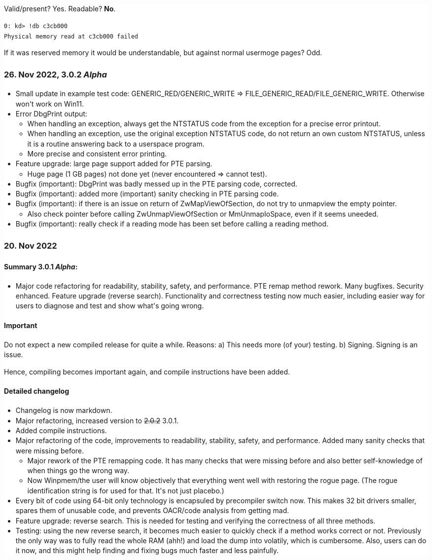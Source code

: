 Valid/present? Yes. Readable? **No**.

```
0: kd> !db c3cb000
Physical memory read at c3cb000 failed
```
If it was reserved memory it would be understandable, but against normal usermoge pages? Odd.


### 26. Nov 2022, 3.0.2 *Alpha*

* Small update in example test code: GENERIC_RED/GENERIC_WRITE => FILE_GENERIC_READ/FILE_GENERIC_WRITE. Otherwise won't work on Win11.
* Error DbgPrint output:
    * When handling an exception, always get the NTSTATUS code from the exception for a precise error printout.
    * When handling an exception, use the original exception NTSTATUS code, do not return an own custom NTSTATUS, unless it is a routine answering back to a userspace program.
    * More precise and consistent error printing.
* Feature upgrade: large page support added for PTE parsing.
    * Huge page (1 GB pages) not done yet (never encountered => cannot test).
* Bugfix (important): DbgPrint was badly messed up in the PTE parsing code, corrected.
* Bugfix (important): added more (important) sanity checking in PTE parsing code.
* Bugfix (important): if there is an issue on return of ZwMapViewOfSection, do not try to unmapview the empty pointer.
    * Also check pointer before calling ZwUnmapViewOfSection or MmUnmapIoSpace, even if it seems uneeded.
* Bugfix (important): really check if a reading mode has been set before calling a reading method.

### 20. Nov 2022

#### Summary 3.0.1 *Alpha*:

* Major code refactoring for readability, stability, safety, and performance. PTE remap method rework. Many bugfixes. Security enhanced. Feature upgrade (reverse search). Functionality and correctness testing now much easier, including easier way for users to diagnose and test and show what's going wrong.

#### Important
Do not expect a new compiled release for quite a while. Reasons:
a) This needs more (of your) testing.
b) Signing. Signing is an issue.

Hence, compiling becomes important again, and compile instructions have been added.

#### Detailed changelog

* Changelog is now markdown.
* Major refactoring, increased version to ~~2.0.2~~ 3.0.1.
* Added compile instructions.
* Major refactoring of the code, improvements to readability, stability, safety, and performance. Added many sanity checks that were missing before.
    * Major rework of the PTE remapping code. It has many checks that were missing before and also better self-knowledge of when things go the wrong way.
    * Now Winpmem/the user will know objectively that everything went well with restoring the rogue page. (The rogue identification string is for used for that. It's not just placebo.)
* Every bit of code using 64-bit only technology is encapsuled by precompiler switch now. This makes 32 bit drivers smaller, spares them of unusable code, and prevents OACR/code analysis from getting mad.
* Feature upgrade: reverse search. This is needed for testing and verifying the correctness of all three methods.
* Testing: using the new reverse search, it becomes much easier to quickly check if a method works correct or not. Previously the only way was to fully read the whole RAM (ahh!) and load the dump into volatily, which is cumbersome. Also, users can do it now, and this might help finding and fixing bugs much faster and less painfully.